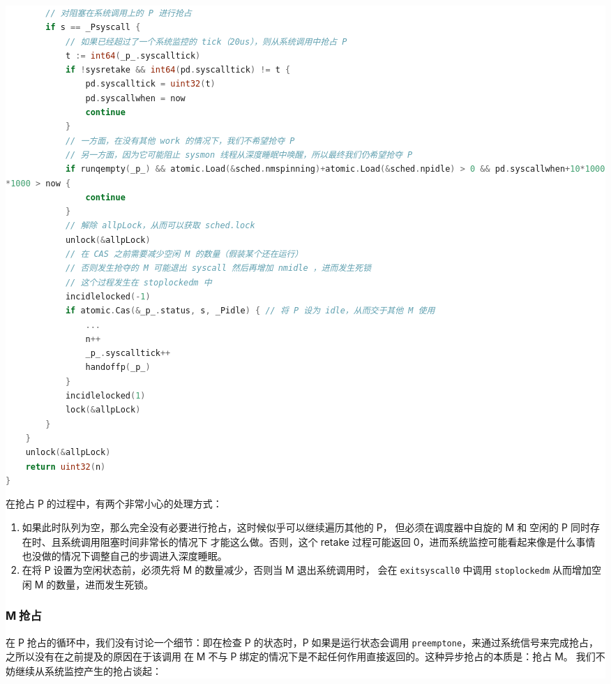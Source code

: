 ```go
		// 对阻塞在系统调用上的 P 进行抢占
		if s == _Psyscall {
			// 如果已经超过了一个系统监控的 tick（20us），则从系统调用中抢占 P
			t := int64(_p_.syscalltick)
			if !sysretake && int64(pd.syscalltick) != t {
				pd.syscalltick = uint32(t)
				pd.syscallwhen = now
				continue
			}
			// 一方面，在没有其他 work 的情况下，我们不希望抢夺 P
			// 另一方面，因为它可能阻止 sysmon 线程从深度睡眠中唤醒，所以最终我们仍希望抢夺 P
			if runqempty(_p_) && atomic.Load(&sched.nmspinning)+atomic.Load(&sched.npidle) > 0 && pd.syscallwhen+10*1000*1000 > now {
				continue
			}
			// 解除 allpLock，从而可以获取 sched.lock
			unlock(&allpLock)
			// 在 CAS 之前需要减少空闲 M 的数量（假装某个还在运行）
			// 否则发生抢夺的 M 可能退出 syscall 然后再增加 nmidle ，进而发生死锁
			// 这个过程发生在 stoplockedm 中
			incidlelocked(-1)
			if atomic.Cas(&_p_.status, s, _Pidle) { // 将 P 设为 idle，从而交于其他 M 使用
				...
				n++
				_p_.syscalltick++
				handoffp(_p_)
			}
			incidlelocked(1)
			lock(&allpLock)
		}
	}
	unlock(&allpLock)
	return uint32(n)
}
```

在抢占 P 的过程中，有两个非常小心的处理方式：

1. 如果此时队列为空，那么完全没有必要进行抢占，这时候似乎可以继续遍历其他的 P，
   但必须在调度器中自旋的 M 和 空闲的 P 同时存在时、且系统调用阻塞时间非常长的情况下
   才能这么做。否则，这个 retake 过程可能返回 0，进而系统监控可能看起来像是什么事情
   也没做的情况下调整自己的步调进入深度睡眠。
2. 在将 P 设置为空闲状态前，必须先将 M 的数量减少，否则当 M 退出系统调用时，
会在 `exitsyscall0` 中调用 `stoplockedm` 从而增加空闲 M 的数量，进而发生死锁。

### M 抢占

在 P 抢占的循环中，我们没有讨论一个细节：即在检查 P 的状态时，P 如果是运行状态会调用 
`preemptone`，来通过系统信号来完成抢占，之所以没有在之前提及的原因在于该调用
在 M 不与 P 绑定的情况下是不起任何作用直接返回的。这种异步抢占的本质是：抢占 M。
我们不妨继续从系统监控产生的抢占谈起：
